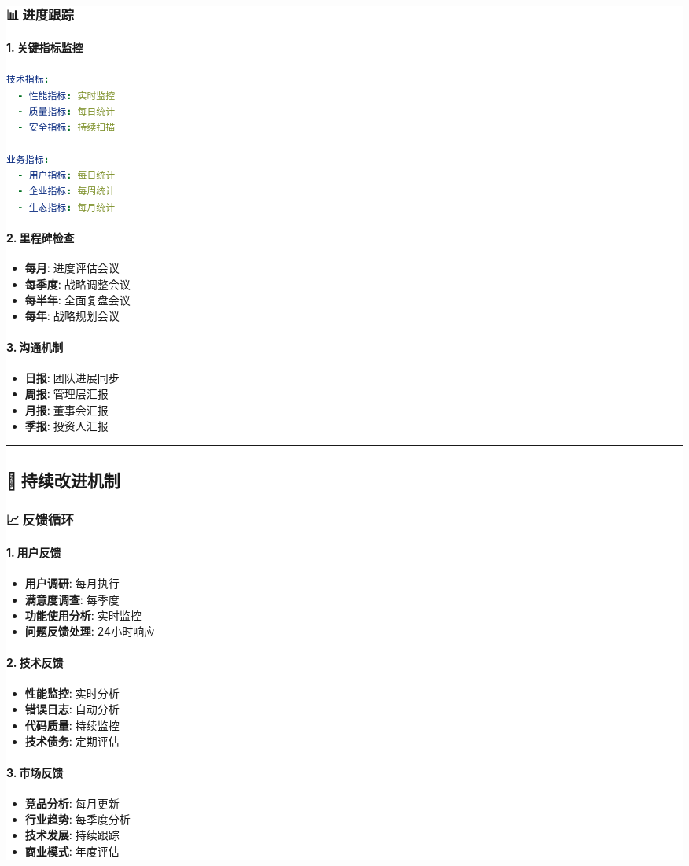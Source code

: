 ### 📊 进度跟踪

#### 1. 关键指标监控
```yaml
技术指标:
  - 性能指标: 实时监控
  - 质量指标: 每日统计
  - 安全指标: 持续扫描

业务指标:
  - 用户指标: 每日统计
  - 企业指标: 每周统计
  - 生态指标: 每月统计
```

#### 2. 里程碑检查
- **每月**: 进度评估会议
- **每季度**: 战略调整会议
- **每半年**: 全面复盘会议
- **每年**: 战略规划会议

#### 3. 沟通机制
- **日报**: 团队进展同步
- **周报**: 管理层汇报
- **月报**: 董事会汇报
- **季报**: 投资人汇报

---

## 🔄 持续改进机制

### 📈 反馈循环

#### 1. 用户反馈
- **用户调研**: 每月执行
- **满意度调查**: 每季度
- **功能使用分析**: 实时监控
- **问题反馈处理**: 24小时响应

#### 2. 技术反馈
- **性能监控**: 实时分析
- **错误日志**: 自动分析
- **代码质量**: 持续监控
- **技术债务**: 定期评估

#### 3. 市场反馈
- **竞品分析**: 每月更新
- **行业趋势**: 每季度分析
- **技术发展**: 持续跟踪
- **商业模式**: 年度评估
